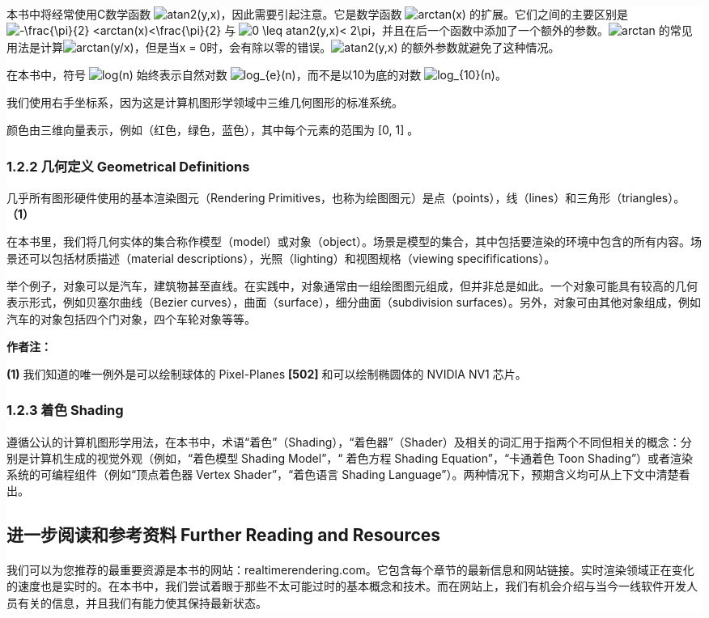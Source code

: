 本书中将经常使用C数学函数 <img alt="atan2(y,x)" class="mathcode" src="https://private.codecogs.com/gif.latex?atan2%28y%2Cx%29">，因此需要引起注意。它是数学函数 <img alt="arctan(x)" class="mathcode" src="https://private.codecogs.com/gif.latex?arctan%28x%29"> 的扩展。它们之间的主要区别是<img alt="-\frac{\pi}{2} &lt;arctan(x)&lt;\frac{\pi}{2}" class="mathcode" src="https://private.codecogs.com/gif.latex?-%5Cfrac%7B%5Cpi%7D%7B2%7D%20%3Carctan%28x%29%3C%5Cfrac%7B%5Cpi%7D%7B2%7D"> 与 <img alt="0 \leq atan2(y,x)&lt; 2\pi" class="mathcode" src="https://private.codecogs.com/gif.latex?0%20%5Cleq%20atan2%28y%2Cx%29%3C%202%5Cpi">，并且在后一个函数中添加了一个额外的参数。<img alt="arctan" class="mathcode" src="https://private.codecogs.com/gif.latex?arctan"> 的常见用法是计算<img alt="arctan(y/x)" class="mathcode" src="https://private.codecogs.com/gif.latex?arctan%28y/x%29">，但是当x = 0时，会有除以零的错误。<img alt="atan2(y,x)" class="mathcode" src="https://private.codecogs.com/gif.latex?atan2%28y%2Cx%29"> 的额外参数就避免了这种情况。

在本书中，符号 <img alt="log(n)" class="mathcode" src="https://private.codecogs.com/gif.latex?log%28n%29"> 始终表示自然对数 <img alt="log_{e}(n)" class="mathcode" src="https://private.codecogs.com/gif.latex?log_%7Be%7D%28n%29">，而不是以10为底的对数 <img alt="log_{10}(n)" class="mathcode" src="https://private.codecogs.com/gif.latex?log_%7B10%7D%28n%29">。

我们使用右手坐标系，因为这是计算机图形学领域中三维几何图形的标准系统。

颜色由三维向量表示，例如（红色，绿色，蓝色），其中每个元素的范围为 [0, 1] 。

### **1.2.2 几何定义 Geometrical Definitions**

几乎所有图形硬件使用的基本渲染图元（Rendering Primitives，也称为绘图图元）是点（points），线（lines）和三角形（triangles）。**（1）**

在本书里，我们将几何实体的集合称作模型（model）或对象（object）。场景是模型的集合，其中包括要渲染的环境中包含的所有内容。场景还可以包括材质描述（material descriptions），光照（lighting）和视图规格（viewing specififications）。

举个例子，对象可以是汽车，建筑物甚至直线。在实践中，对象通常由一组绘图图元组成，但并非总是如此。一个对象可能具有较高的几何表示形式，例如贝塞尔曲线（Bezier curves），曲面（surface），细分曲面（subdivision surfaces）。另外，对象可由其他对象组成，例如汽车的对象包括四个门对象，四个车轮对象等等。

**作者注：**

**(1)** 我们知道的唯一例外是可以绘制球体的 Pixel-Planes **[502]** 和可以绘制椭圆体的 NVIDIA NV1 芯片。

### **1.2.3 着色 Shading**

遵循公认的计算机图形学用法，在本书中，术语“着色”（Shading），“着色器”（Shader）及相关的词汇用于指两个不同但相关的概念：分别是计算机生成的视觉外观（例如，“着色模型 Shading Model”，“ 着色方程 Shading Equation”，“卡通着色 Toon Shading”）或者渲染系统的可编程组件（例如“顶点着色器 Vertex Shader”，“着色语言 Shading Language”）。两种情况下，预期含义均可从上下文中清楚看出。

## **进一步阅读和参考资料 Further Reading and Resources**

我们可以为您推荐的最重要资源是本书的网站：realtimerendering.com。它包含每个章节的最新信息和网站链接。实时渲染领域正在变化的速度也是实时的。在本书中，我们尝试着眼于那些不太可能过时的基本概念和技术。而在网站上，我们有机会介绍与当今一线软件开发人员有关的信息，并且我们有能力使其保持最新状态。
